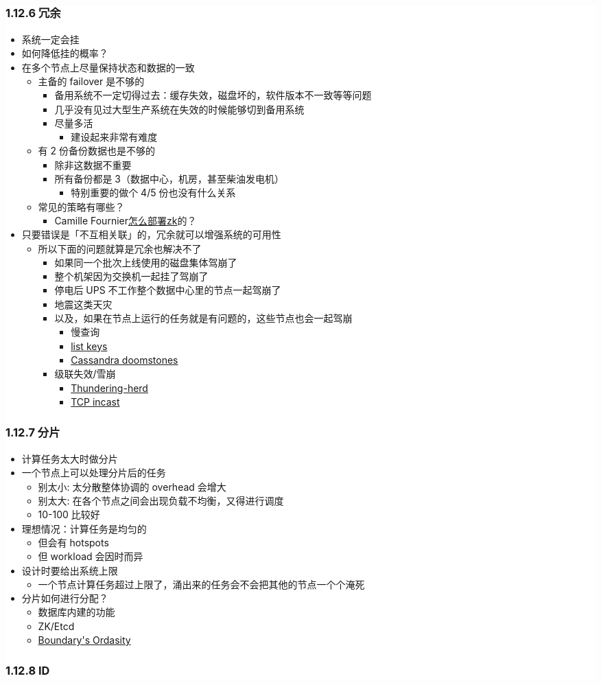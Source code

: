### 1.12.6 冗余

- 系统一定会挂
- 如何降低挂的概率？
- 在多个节点上尽量保持状态和数据的一致
  - 主备的 failover 是不够的
    - 备用系统不一定切得过去：缓存失效，磁盘坏的，软件版本不一致等等问题
    - 几乎没有见过大型生产系统在失效的时候能够切到备用系统
    - 尽量多活
      - 建设起来非常有难度
  - 有 2 份备份数据也是不够的
    - 除非这数据不重要
    - 所有备份都是 3（数据中心，机房，甚至柴油发电机）
      - 特别重要的做个 4/5 份也没有什么关系
  - 常见的策略有哪些？
    - Camille Fournier[怎么部署zk](http://www.camilletalk.com/whilefalse/2013/05/zookeeper-and-distributed-operating.html)的？
- 只要错误是「不互相关联」的，冗余就可以增强系统的可用性
  - 所以下面的问题就算是冗余也解决不了
    - 如果同一个批次上线使用的磁盘集体驾崩了
    - 整个机架因为交换机一起挂了驾崩了
    - 停电后 UPS 不工作整个数据中心里的节点一起驾崩了
    - 地震这类天灾
    - 以及，如果在节点上运行的任务就是有问题的，这些节点也会一起驾崩
      - 慢查询
      - [list keys](https://stackoverflow.com/questions/41101124/list-all-keys-from-a-riak-kv-using-the-java-client)
      - [Cassandra doomstones](http://thelastpickle.com/blog/2016/07/27/about-deletes-and-tombstones.html)
    - 级联失效/雪崩
      - [Thundering-herd](https://en.wikipedia.org/wiki/Thundering_herd_problem)
      - [TCP incast](http://citeseerx.ist.psu.edu/viewdoc/download?doi=10.1.1.211.6055&rep=rep1&type=pdf)

### 1.12.7 分片

- 计算任务太大时做分片
- 一个节点上可以处理分片后的任务
  - 别太小: 太分散整体协调的 overhead 会增大
  - 别太大: 在各个节点之间会出现负载不均衡，又得进行调度
  - 10-100 比较好
- 理想情况：计算任务是均匀的
  - 但会有 hotspots
  - 但 workload 会因时而异
- 设计时要给出系统上限
    - 一个节点计算任务超过上限了，涌出来的任务会不会把其他的节点一个个淹死
- 分片如何进行分配？
  - 数据库内建的功能
  - ZK/Etcd
  - [Boundary's Ordasity](https://github.com/boundary/ordasity)

### 1.12.8 ID
